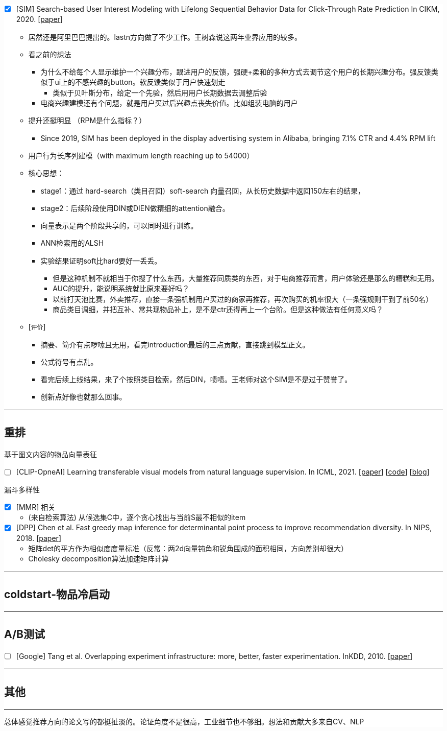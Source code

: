 - [X] [SIM] Search-based User Interest Modeling with Lifelong Sequential
Behavior Data for Click-Through Rate Prediction In CIKM, 2020. [[paper](https://arxiv.org/abs/2006.05639)]
  - 居然还是阿里巴巴提出的。lastn方向做了不少工作。王树森说这两年业界应用的较多。
  - 看之前的想法
    - 为什么不给每个人显示维护一个兴趣分布，跟进用户的反馈，强硬+柔和的多种方式去调节这个用户的长期兴趣分布。强反馈类似于ui上的不感兴趣的button。软反馈类似于用户快速划走
      - 类似于贝叶斯分布，给定一个先验，然后用用户长期数据去调整后验
    - 电商兴趣建模还有个问题，就是用户买过后兴趣点丧失价值。比如组装电脑的用户
  - 提升还挺明显 （RPM是什么指标？）
    - Since 2019, SIM has been deployed in the display advertising system in Alibaba, bringing 7.1% CTR and 4.4% RPM lift
  - 用户行为长序列建模（with maximum length reaching up to 54000）
  - 核心思想：
    - stage1：通过 hard-search（类目召回）soft-search 向量召回，从长历史数据中返回150左右的结果，
    - stage2：后续阶段使用DIN或DIEN做精细的attention融合。
    - 向量表示是两个阶段共享的，可以同时进行训练。
    - ANN检索用的ALSH
    - 实验结果证明soft比hard要好一丢丢。
      
      - 但是这种机制不就相当于你搜了什么东西，大量推荐同质类的东西，对于电商推荐而言，用户体验还是那么的糟糕和无用。
      -  AUC的提升，能说明系统就比原来要好吗？
      -  以前打天池比赛，外卖推荐，直接一条强机制用户买过的商家再推荐，再次购买的机率很大（一条强规则干到了前50名）
      -  商品类目调细，并把互补、常共现物品补上，是不是ctr还得再上一个台阶。但是这种做法有任何意义吗？
  
  - [`评价`]
    - 摘要、简介有点啰嗦且无用，看完introduction最后的三点贡献，直接跳到模型正文。
    - 公式符号有点乱。
    - 看完后续上线结果，来了个按照类目检索，然后DIN，啧啧。王老师对这个SIM是不是过于赞誉了。
    
    - 创新点好像也就那么回事。


---

## 重排

基于图文内容的物品向量表征
- [ ] [CLIP-OpneAI] Learning transferable visual models from natural language
supervision. In ICML, 2021. [[paper](https://arxiv.org/abs/2103.00020)] [[code](https://github.com/openai/CLIP)] [[blog](https://openai.com/research/clip)]

漏斗多样性
- [X] [MMR] 相关
  - (来自检索算法) 从候选集C中，逐个贪心找出与当前S最不相似的item
- [X] [DPP] Chen et al. Fast greedy map inference for determinantal point process to improve
recommendation diversity. In NIPS, 2018. [[paper](https://arxiv.org/pdf/1709.05135.pdf)]
  - 矩阵det的平方作为相似度度量标准（反常：两2d向量钝角和锐角围成的面积相同，方向差别却很大）
  - Cholesky decomposition算法加速矩阵计算 
---

## coldstart-物品冷启动

---

## A/B测试
- [ ] [Google] Tang et al. Overlapping experiment infrastructure: more, better, faster
experimentation. InKDD, 2010. [[paper]()]

---

## 其他

---

总体感觉推荐方向的论文写的都挺扯淡的。论证角度不是很高，工业细节也不够细。想法和贡献大多来自CV、NLP